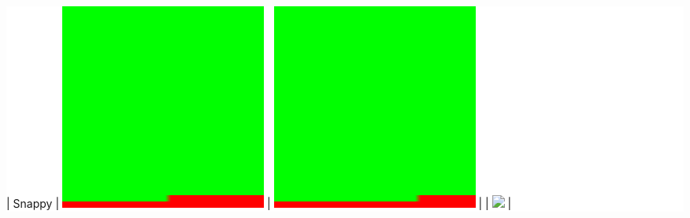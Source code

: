 |   Snappy    | ![](synthetic/s4c3e1-snappy-appended-nocdc.parquet.png) | ![](synthetic/s4c3e1-snappy-appended-cdc.parquet.png) |                                                                                           | ![](synthetic/s4c3e1-snappy-appended.sqlite.png) |